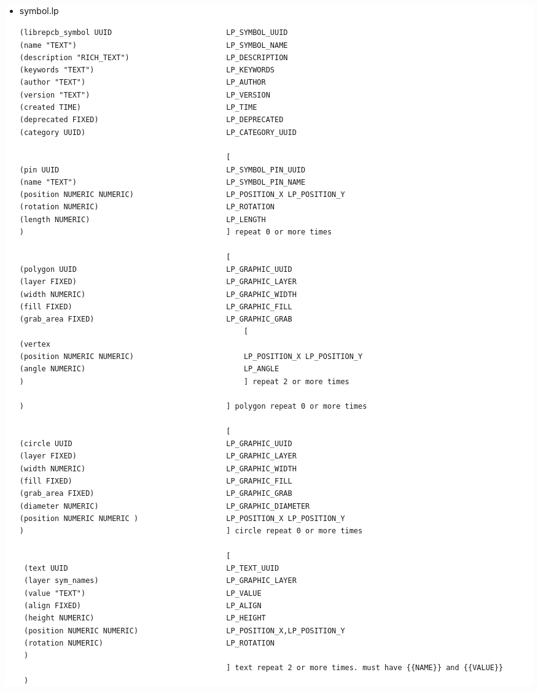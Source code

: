

- symbol.lp 


      (librepcb_symbol UUID                          LP_SYMBOL_UUID
      (name "TEXT")                                  LP_SYMBOL_NAME
      (description "RICH_TEXT")                      LP_DESCRIPTION
      (keywords "TEXT")                              LP_KEYWORDS
      (author "TEXT")                                LP_AUTHOR
      (version "TEXT")                               LP_VERSION
      (created TIME)                                 LP_TIME
      (deprecated FIXED)                             LP_DEPRECATED
      (category UUID)                                LP_CATEGORY_UUID

                                                     [
      (pin UUID                                      LP_SYMBOL_PIN_UUID
      (name "TEXT")                                  LP_SYMBOL_PIN_NAME
      (position NUMERIC NUMERIC)                     LP_POSITION_X LP_POSITION_Y 
      (rotation NUMERIC)                             LP_ROTATION
      (length NUMERIC)                               LP_LENGTH
      )                                              ] repeat 0 or more times
                                   
                                                     [
      (polygon UUID                                  LP_GRAPHIC_UUID
      (layer FIXED)                                  LP_GRAPHIC_LAYER
      (width NUMERIC)                                LP_GRAPHIC_WIDTH
      (fill FIXED)                                   LP_GRAPHIC_FILL
      (grab_area FIXED)                              LP_GRAPHIC_GRAB
                                                         [
      (vertex
      (position NUMERIC NUMERIC)                         LP_POSITION_X LP_POSITION_Y
      (angle NUMERIC)                                    LP_ANGLE
      )                                                  ] repeat 2 or more times
                                  
      )                                              ] polygon repeat 0 or more times
                                                
                                                     [
      (circle UUID                                   LP_GRAPHIC_UUID
      (layer FIXED)                                  LP_GRAPHIC_LAYER
      (width NUMERIC)                                LP_GRAPHIC_WIDTH
      (fill FIXED)                                   LP_GRAPHIC_FILL
      (grab_area FIXED)                              LP_GRAPHIC_GRAB
      (diameter NUMERIC)                             LP_GRAPHIC_DIAMETER
      (position NUMERIC NUMERIC )                    LP_POSITION_X LP_POSITION_Y
      )                                              ] circle repeat 0 or more times
 
                                                     [
       (text UUID                                    LP_TEXT_UUID
       (layer sym_names)                             LP_GRAPHIC_LAYER
       (value "TEXT")                                LP_VALUE          
       (align FIXED)                                 LP_ALIGN          
       (height NUMERIC)                              LP_HEIGHT
       (position NUMERIC NUMERIC)                    LP_POSITION_X,LP_POSITION_Y
       (rotation NUMERIC)                            LP_ROTATION
       ) 
                                                     ] text repeat 2 or more times. must have {{NAME}} and {{VALUE}}
       )
